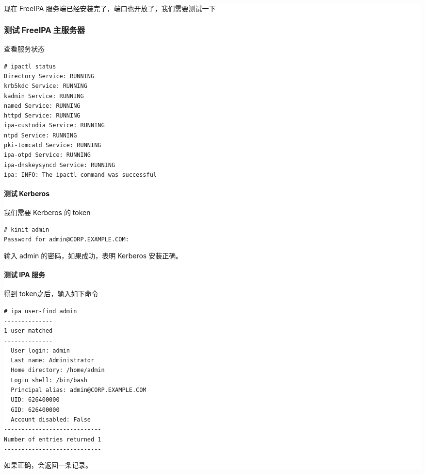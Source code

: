 现在 FreeIPA 服务端已经安装完了，端口也开放了，我们需要测试一下

### 测试 FreeIPA 主服务器

查看服务状态

```terminal
# ipactl status
Directory Service: RUNNING
krb5kdc Service: RUNNING
kadmin Service: RUNNING
named Service: RUNNING
httpd Service: RUNNING
ipa-custodia Service: RUNNING
ntpd Service: RUNNING
pki-tomcatd Service: RUNNING
ipa-otpd Service: RUNNING
ipa-dnskeysyncd Service: RUNNING
ipa: INFO: The ipactl command was successful
```


#### 测试 Kerberos

我们需要 Kerberos 的 token

```terminal
# kinit admin
Password for admin@CORP.EXAMPLE.COM:
```

输入 admin 的密码，如果成功，表明 Kerberos 安装正确。

#### 测试 IPA 服务

得到 token之后，输入如下命令

```terminal
# ipa user-find admin
--------------
1 user matched
--------------
  User login: admin
  Last name: Administrator
  Home directory: /home/admin
  Login shell: /bin/bash
  Principal alias: admin@CORP.EXAMPLE.COM
  UID: 626400000
  GID: 626400000
  Account disabled: False
----------------------------
Number of entries returned 1
----------------------------
```

如果正确，会返回一条记录。
